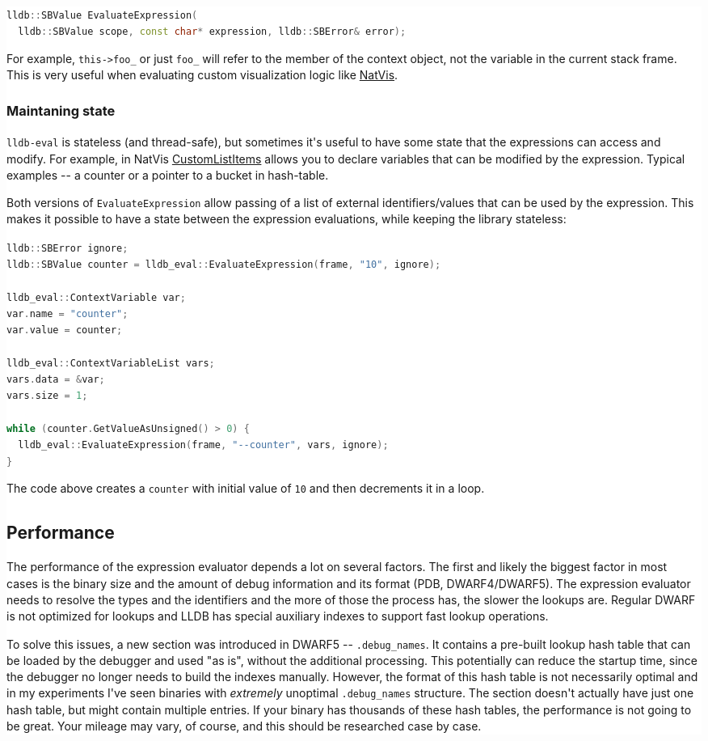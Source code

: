 ```c++
lldb::SBValue EvaluateExpression(
  lldb::SBValue scope, const char* expression, lldb::SBError& error);
```

For example, `this->foo_` or just `foo_` will refer to the member of the context object, not the variable in the current stack frame. This is very useful when evaluating custom visualization logic like [NatVis](https://docs.microsoft.com/en-us/visualstudio/debugger/create-custom-views-of-native-objects).

### Maintaning state

`lldb-eval` is stateless (and thread-safe), but sometimes it's useful to have some state that the expressions can access and modify. For example, in NatVis [CustomListItems](https://docs.microsoft.com/en-us/visualstudio/debugger/create-custom-views-of-native-objects?view=vs-2019#customlistitems-expansion) allows you to declare variables that can be modified by the expression. Typical examples -- a counter or a pointer to a bucket in hash-table.

Both versions of `EvaluateExpression` allow passing of a list of external identifiers/values that can be used by the expression. This makes it possible to have a state between the expression evaluations, while keeping the library stateless:

```c++
lldb::SBError ignore;
lldb::SBValue counter = lldb_eval::EvaluateExpression(frame, "10", ignore);

lldb_eval::ContextVariable var;
var.name = "counter";
var.value = counter;

lldb_eval::ContextVariableList vars;
vars.data = &var;
vars.size = 1;

while (counter.GetValueAsUnsigned() > 0) {
  lldb_eval::EvaluateExpression(frame, "--counter", vars, ignore);
}
```

The code above creates a `counter` with initial value of `10` and then decrements it in a loop.

## Performance

The performance of the expression evaluator depends a lot on several factors. The first and likely the biggest factor in most cases is the binary size and the amount of debug information and its format (PDB, DWARF4/DWARF5). The expression evaluator needs to resolve the types and the identifiers and the more of those the process has, the slower the lookups are. Regular DWARF is not optimized for lookups and LLDB has special auxiliary indexes to support fast lookup operations.

To solve this issues, a new section was introduced in DWARF5 -- `.debug_names`. It contains a pre-built lookup hash table that can be loaded by the debugger and used "as is", without the additional processing. This potentially can reduce the startup time, since the debugger no longer needs to build the indexes manually. However, the format of this hash table is not necessarily optimal and in my experiments I've seen binaries with _extremely_ unoptimal `.debug_names` structure. The section doesn't actually have just one hash table, but might contain multiple entries. If your binary has thousands of these hash tables, the performance is not going to be great. Your mileage may vary, of course, and this should be researched case by case.
